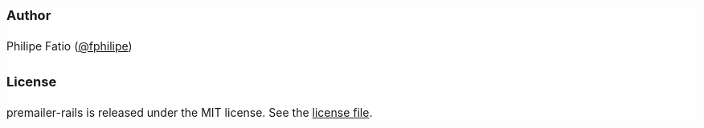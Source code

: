 ### Author

Philipe Fatio ([@fphilipe][fphilipe twitter])

### License

premailer-rails is released under the MIT license. See the [license file].

[build-image]: https://travis-ci.org/fphilipe/premailer-rails.svg
[build-link]:  https://travis-ci.org/fphilipe/premailer-rails
[gem-image]:   https://badge.fury.io/rb/premailer-rails.svg
[gem-link]:    https://rubygems.org/gems/premailer-rails
[deps-image]:  https://gemnasium.com/fphilipe/premailer-rails.svg
[deps-link]:   https://gemnasium.com/fphilipe/premailer-rails
[gpa-image]:   https://codeclimate.com/github/fphilipe/premailer-rails.svg
[gpa-link]:    https://codeclimate.com/github/fphilipe/premailer-rails
[cov-image]:   https://coveralls.io/repos/fphilipe/premailer-rails/badge.svg
[cov-link]:    https://coveralls.io/r/fphilipe/premailer-rails
[tip-image]:   https://rawgithub.com/twolfson/gittip-badge/0.1.0/dist/gittip.svg
[tip-link]:    https://www.gittip.com/fphilipe/

[premailer]:    https://github.com/premailer/premailer
[actionmailer]: https://github.com/rails/rails/tree/master/actionmailer
[nokogiri]:     https://github.com/sparklemotion/nokogiri
[nokogumbo]:    https://github.com/rubys/nokogumbo

[premailer documentation]: http://rubydoc.info/gems/premailer/1.7.3/Premailer:initialize

[fphilipe twitter]: https://twitter.com/fphilipe
[license file]:     LICENSE
